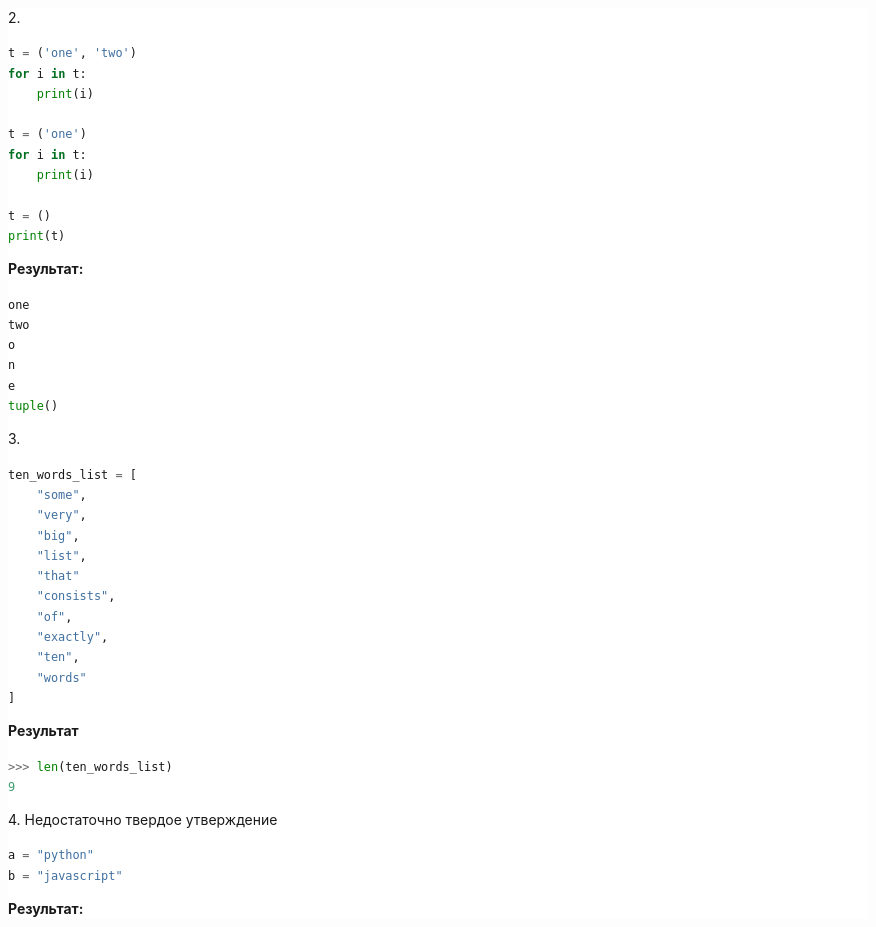 2\.

```py
t = ('one', 'two')
for i in t:
    print(i)

t = ('one')
for i in t:
    print(i)

t = ()
print(t)
```

**Результат:**

```py
one
two
o
n
e
tuple()
```

3\.

```py
ten_words_list = [
    "some",
    "very",
    "big",
    "list",
    "that"
    "consists",
    "of",
    "exactly",
    "ten",
    "words"
]
```

**Результат**

```py
>>> len(ten_words_list)
9
```

4\. Недостаточно твердое утверждение

```py
a = "python"
b = "javascript"
```

**Результат:**
